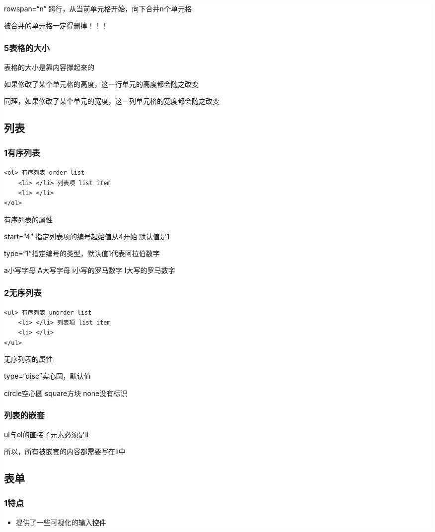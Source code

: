 rowspan=“n” 跨行，从当前单元格开始，向下合并n个单元格

被合并的单元格一定得删掉！！！

### 5表格的大小

表格的大小是靠内容撑起来的

如果修改了某个单元格的高度，这一行单元的高度都会随之改变

同理，如果修改了某个单元的宽度，这一列单元格的宽度都会随之改变

## 列表

### 1有序列表

```
<ol> 有序列表 order list 
	<li> </li> 列表项 list item
	<li> </li>
</ol>
```

有序列表的属性

start=“4” 指定列表项的编号起始值从4开始 默认值是1

type=“1”指定编号的类型，默认值1代表阿拉伯数字

a小写字母 A大写字母 i小写的罗马数字 I大写的罗马数字

### 2无序列表

```
<ul> 有序列表 unorder list 
	<li> </li> 列表项 list item
	<li> </li>
</ul>
```

无序列表的属性

type=“disc”实心圆，默认值

circle空心圆 square方块 none没有标识

### 列表的嵌套

ul与ol的直接子元素必须是li

所以，所有被嵌套的内容都需要写在li中

## 表单

### 1特点

- 提供了一些可视化的输入控件
